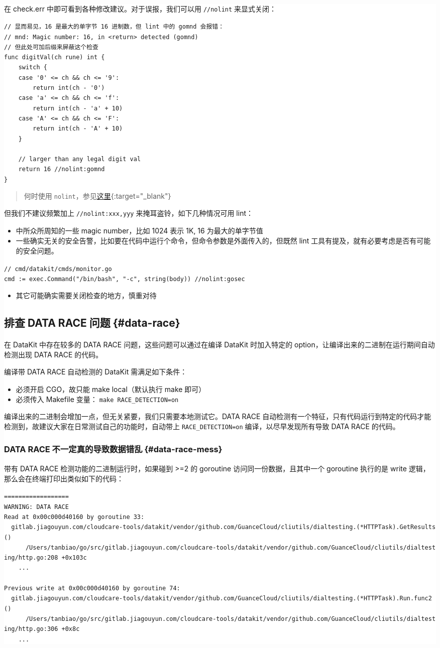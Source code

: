在 check.err 中即可看到各种修改建议。对于误报，我们可以用 `//nolint` 来显式关闭：

```golang
// 显而易见，16 是最大的单字节 16 进制数，但 lint 中的 gomnd 会报错：
// mnd: Magic number: 16, in <return> detected (gomnd)
// 但此处可加后缀来屏蔽这个检查
func digitVal(ch rune) int {
    switch {
    case '0' <= ch && ch <= '9':
        return int(ch - '0')
    case 'a' <= ch && ch <= 'f':
        return int(ch - 'a' + 10)
    case 'A' <= ch && ch <= 'F':
        return int(ch - 'A' + 10)
    }

    // larger than any legal digit val
    return 16 //nolint:gomnd
}
```

> 何时使用 `nolint`，参见[这里](https://golangci-lint.run/usage/false-positives/){:target="_blank"}

但我们不建议频繁加上 `//nolint:xxx,yyy` 来掩耳盗铃，如下几种情况可用 lint：

- 中所众所周知的一些 magic number，比如 1024 表示 1K, 16 为最大的单字节值
- 一些确实无关的安全告警，比如要在代码中运行个命令，但命令参数是外面传入的，但既然 lint 工具有提及，就有必要考虑是否有可能的安全问题。

```golang
// cmd/datakit/cmds/monitor.go
cmd := exec.Command("/bin/bash", "-c", string(body)) //nolint:gosec
```

- 其它可能确实需要关闭检查的地方，慎重对待

## 排查 DATA RACE 问题 {#data-race}

在 DataKit 中存在较多的 DATA RACE 问题，这些问题可以通过在编译 DataKit 时加入特定的 option，让编译出来的二进制在运行期间自动检测出现 DATA RACE 的代码。

编译带 DATA RACE 自动检测的 DataKit 需满足如下条件：

- 必须开启 CGO，故只能 make local（默认执行 make 即可）
- 必须传入 Makefile 变量： `make RACE_DETECTION=on`

编译出来的二进制会增加一点，但无关紧要，我们只需要本地测试它。DATA RACE 自动检测有一个特征，只有代码运行到特定的代码才能检测到，故建议大家在日常测试自己的功能时，自动带上 `RACE_DETECTION=on` 编译，以尽早发现所有导致 DATA RACE 的代码。

### DATA RACE 不一定真的导致数据错乱 {#data-race-mess}

带有 DATA RACE 检测功能的二进制运行时，如果碰到 >=2 的 goroutine 访问同一份数据，且其中一个 goroutine 执行的是 write 逻辑，那么会在终端打印出类似如下的代码：

```shell hl_lines="8 9 10 11"
==================
WARNING: DATA RACE
Read at 0x00c000d40160 by goroutine 33:
  gitlab.jiagouyun.com/cloudcare-tools/datakit/vendor/github.com/GuanceCloud/cliutils/dialtesting.(*HTTPTask).GetResults()
      /Users/tanbiao/go/src/gitlab.jiagouyun.com/cloudcare-tools/datakit/vendor/github.com/GuanceCloud/cliutils/dialtesting/http.go:208 +0x103c
    ...

Previous write at 0x00c000d40160 by goroutine 74:
  gitlab.jiagouyun.com/cloudcare-tools/datakit/vendor/github.com/GuanceCloud/cliutils/dialtesting.(*HTTPTask).Run.func2()
      /Users/tanbiao/go/src/gitlab.jiagouyun.com/cloudcare-tools/datakit/vendor/github.com/GuanceCloud/cliutils/dialtesting/http.go:306 +0x8c
    ...
```
